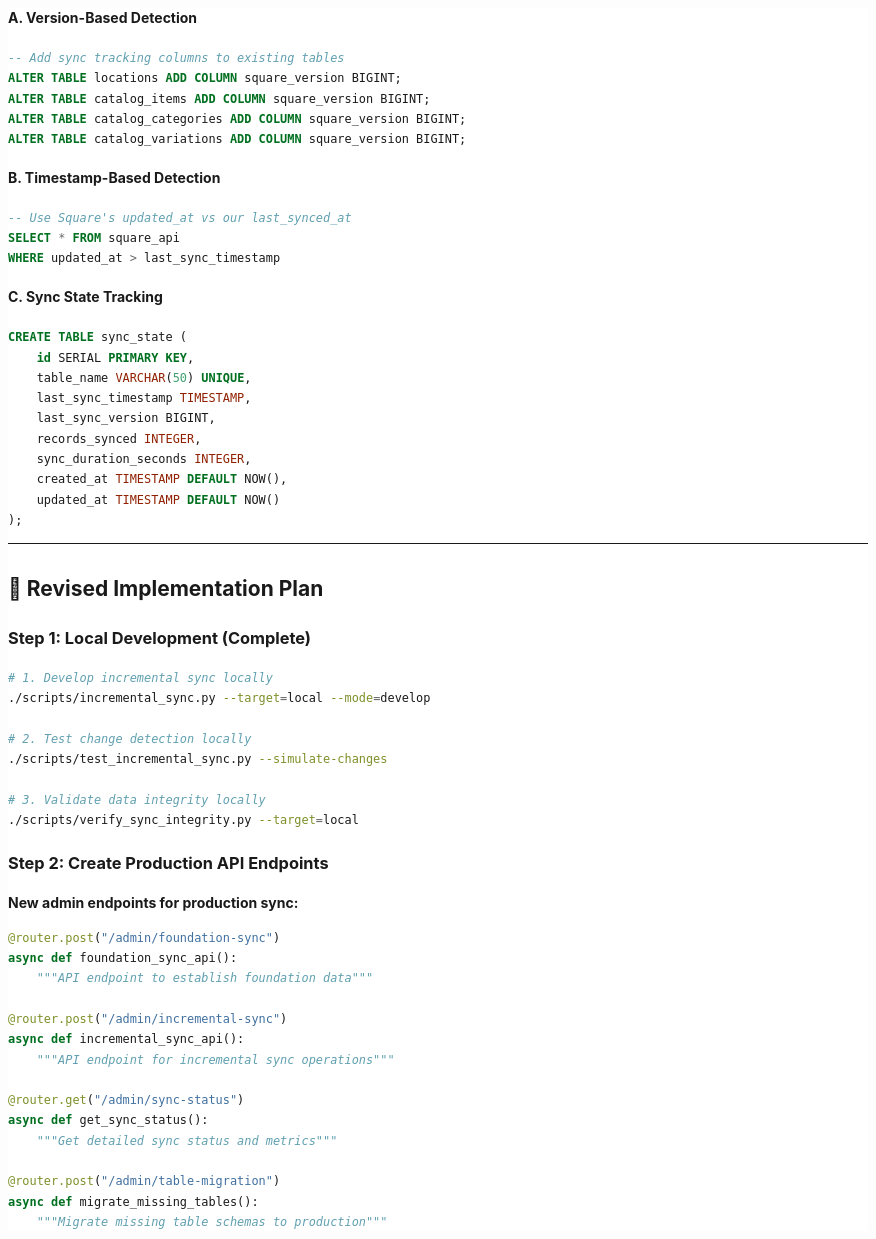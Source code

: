 #### **A. Version-Based Detection**
```sql
-- Add sync tracking columns to existing tables
ALTER TABLE locations ADD COLUMN square_version BIGINT;
ALTER TABLE catalog_items ADD COLUMN square_version BIGINT;
ALTER TABLE catalog_categories ADD COLUMN square_version BIGINT;
ALTER TABLE catalog_variations ADD COLUMN square_version BIGINT;
```

#### **B. Timestamp-Based Detection**
```sql
-- Use Square's updated_at vs our last_synced_at
SELECT * FROM square_api 
WHERE updated_at > last_sync_timestamp
```

#### **C. Sync State Tracking**
```sql
CREATE TABLE sync_state (
    id SERIAL PRIMARY KEY,
    table_name VARCHAR(50) UNIQUE,
    last_sync_timestamp TIMESTAMP,
    last_sync_version BIGINT,
    records_synced INTEGER,
    sync_duration_seconds INTEGER,
    created_at TIMESTAMP DEFAULT NOW(),
    updated_at TIMESTAMP DEFAULT NOW()
);
```

---

## 🔄 **Revised Implementation Plan**

### **Step 1: Local Development (Complete)**
```bash
# 1. Develop incremental sync locally
./scripts/incremental_sync.py --target=local --mode=develop

# 2. Test change detection locally
./scripts/test_incremental_sync.py --simulate-changes

# 3. Validate data integrity locally  
./scripts/verify_sync_integrity.py --target=local
```

### **Step 2: Create Production API Endpoints**
**New admin endpoints for production sync:**

```python
@router.post("/admin/foundation-sync")
async def foundation_sync_api():
    """API endpoint to establish foundation data"""

@router.post("/admin/incremental-sync") 
async def incremental_sync_api():
    """API endpoint for incremental sync operations"""

@router.get("/admin/sync-status")
async def get_sync_status():
    """Get detailed sync status and metrics"""

@router.post("/admin/table-migration")
async def migrate_missing_tables():
    """Migrate missing table schemas to production"""
```